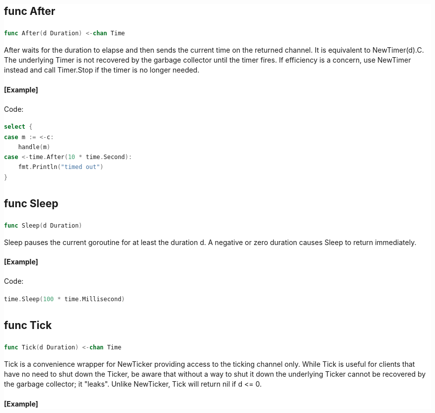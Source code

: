 func After 
----------

```go
func After(d Duration) <-chan Time
```

After waits for the duration to elapse and then sends the current time
on the returned channel. It is equivalent to NewTimer(d).C. The
underlying Timer is not recovered by the garbage collector until the
timer fires. If efficiency is a concern, use NewTimer instead and call
Timer.Stop if the timer is no longer needed.

#### [Example]

Code:

```go
select {
case m := <-c:
    handle(m)
case <-time.After(10 * time.Second):
    fmt.Println("timed out")
}
```

func Sleep 
----------

```go
func Sleep(d Duration)
```

Sleep pauses the current goroutine for at least the duration d. A
negative or zero duration causes Sleep to return immediately.

#### [Example]

Code:

```go
time.Sleep(100 * time.Millisecond)
```

func Tick 
---------

```go
func Tick(d Duration) <-chan Time
```

Tick is a convenience wrapper for NewTicker providing access to the
ticking channel only. While Tick is useful for clients that have no need
to shut down the Ticker, be aware that without a way to shut it down the
underlying Ticker cannot be recovered by the garbage collector; it
\"leaks\". Unlike NewTicker, Tick will return nil if d \<= 0.

#### [Example]
